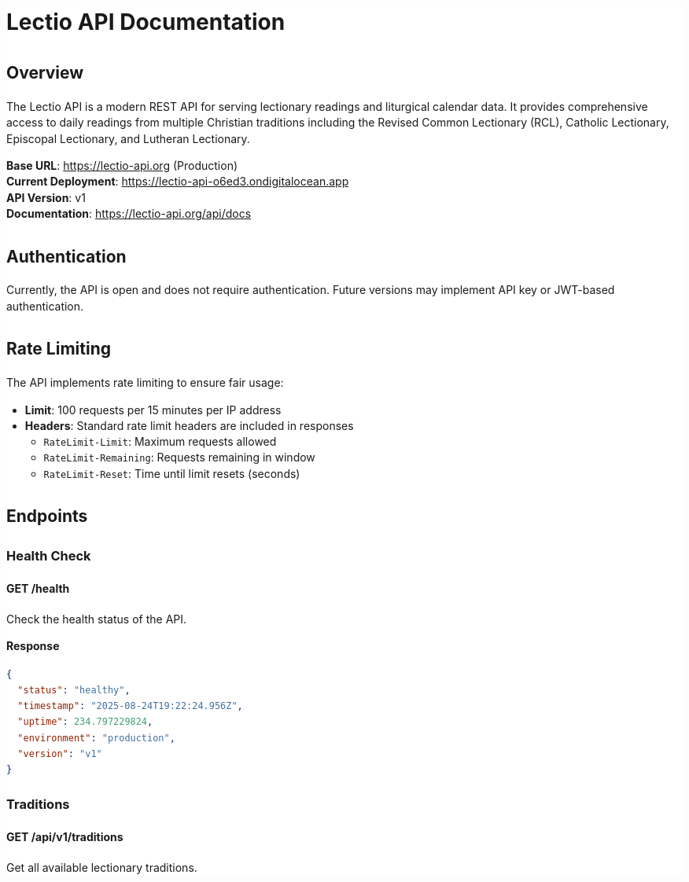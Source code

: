 # Lectio API Documentation

## Overview

The Lectio API is a modern REST API for serving lectionary readings and liturgical calendar data. It provides comprehensive access to daily readings from multiple Christian traditions including the Revised Common Lectionary (RCL), Catholic Lectionary, Episcopal Lectionary, and Lutheran Lectionary.

**Base URL**: https://lectio-api.org (Production)  
**Current Deployment**: https://lectio-api-o6ed3.ondigitalocean.app  
**API Version**: v1  
**Documentation**: https://lectio-api.org/api/docs

## Authentication

Currently, the API is open and does not require authentication. Future versions may implement API key or JWT-based authentication.

## Rate Limiting

The API implements rate limiting to ensure fair usage:
- **Limit**: 100 requests per 15 minutes per IP address
- **Headers**: Standard rate limit headers are included in responses
  - `RateLimit-Limit`: Maximum requests allowed
  - `RateLimit-Remaining`: Requests remaining in window
  - `RateLimit-Reset`: Time until limit resets (seconds)

## Endpoints

### Health Check

#### GET /health
Check the health status of the API.

**Response**
```json
{
  "status": "healthy",
  "timestamp": "2025-08-24T19:22:24.956Z",
  "uptime": 234.797229824,
  "environment": "production",
  "version": "v1"
}
```

### Traditions

#### GET /api/v1/traditions
Get all available lectionary traditions.
